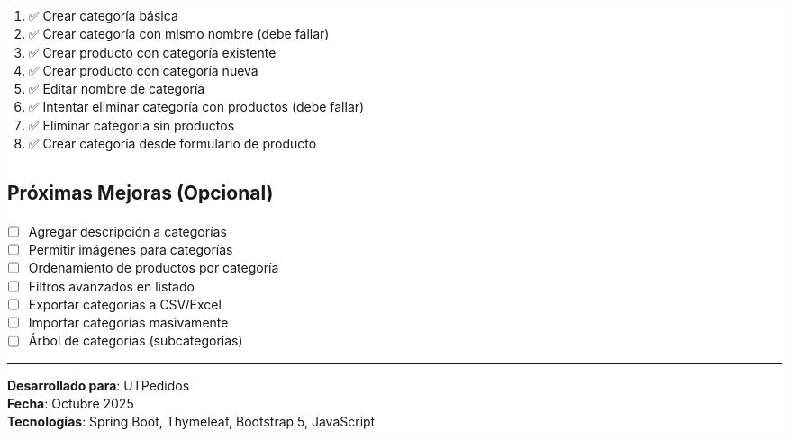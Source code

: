 1. ✅ Crear categoría básica
2. ✅ Crear categoría con mismo nombre (debe fallar)
3. ✅ Crear producto con categoría existente
4. ✅ Crear producto con categoría nueva
5. ✅ Editar nombre de categoría
6. ✅ Intentar eliminar categoría con productos (debe fallar)
7. ✅ Eliminar categoría sin productos
8. ✅ Crear categoría desde formulario de producto

## Próximas Mejoras (Opcional)

- [ ] Agregar descripción a categorías
- [ ] Permitir imágenes para categorías
- [ ] Ordenamiento de productos por categoría
- [ ] Filtros avanzados en listado
- [ ] Exportar categorías a CSV/Excel
- [ ] Importar categorías masivamente
- [ ] Árbol de categorías (subcategorías)

---

**Desarrollado para**: UTPedidos  
**Fecha**: Octubre 2025  
**Tecnologías**: Spring Boot, Thymeleaf, Bootstrap 5, JavaScript
